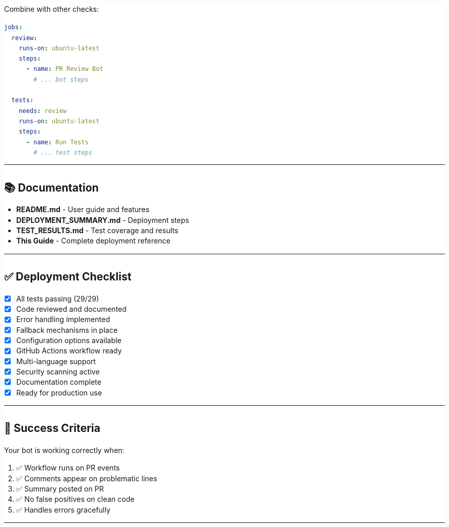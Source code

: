Combine with other checks:

```yaml
jobs:
  review:
    runs-on: ubuntu-latest
    steps:
      - name: PR Review Bot
        # ... bot steps
      
  tests:
    needs: review
    runs-on: ubuntu-latest
    steps:
      - name: Run Tests
        # ... test steps
```

---

## 📚 Documentation

- **README.md** - User guide and features
- **DEPLOYMENT_SUMMARY.md** - Deployment steps
- **TEST_RESULTS.md** - Test coverage and results
- **This Guide** - Complete deployment reference

---

## ✅ Deployment Checklist

- [x] All tests passing (29/29)
- [x] Code reviewed and documented
- [x] Error handling implemented
- [x] Fallback mechanisms in place
- [x] Configuration options available
- [x] GitHub Actions workflow ready
- [x] Multi-language support
- [x] Security scanning active
- [x] Documentation complete
- [x] Ready for production use

---

## 🎉 Success Criteria

Your bot is working correctly when:

1. ✅ Workflow runs on PR events
2. ✅ Comments appear on problematic lines
3. ✅ Summary posted on PR
4. ✅ No false positives on clean code
5. ✅ Handles errors gracefully

---
